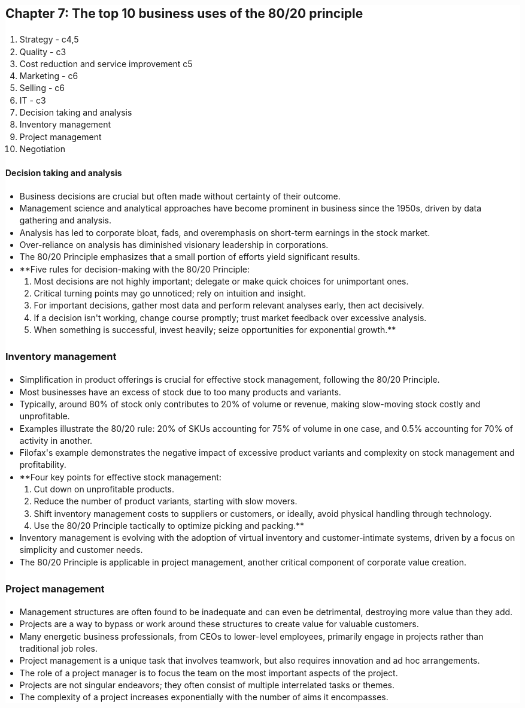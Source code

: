 
## Chapter 7: The top 10 business uses of the 80/20 principle

1. Strategy - c4,5
2. Quality - c3
3. Cost reduction and service improvement c5
4. Marketing - c6
5. Selling - c6
6. IT - c3
7. Decision taking and analysis
8. Inventory management
9. Project management
10. Negotiation
#### Decision taking and analysis
- Business decisions are crucial but often made without certainty of their outcome.
- Management science and analytical approaches have become prominent in business since the 1950s, driven by data gathering and analysis.
- Analysis has led to corporate bloat, fads, and overemphasis on short-term earnings in the stock market.
- Over-reliance on analysis has diminished visionary leadership in corporations.
- The 80/20 Principle emphasizes that a small portion of efforts yield significant results.
- **Five rules for decision-making with the 80/20 Principle:
    1. Most decisions are not highly important; delegate or make quick choices for unimportant ones.
    2. Critical turning points may go unnoticed; rely on intuition and insight.
    3. For important decisions, gather most data and perform relevant analyses early, then act decisively.
    4. If a decision isn't working, change course promptly; trust market feedback over excessive analysis.
    5. When something is successful, invest heavily; seize opportunities for exponential growth.**
### Inventory management
- Simplification in product offerings is crucial for effective stock management, following the 80/20 Principle.
- Most businesses have an excess of stock due to too many products and variants.
- Typically, around 80% of stock only contributes to 20% of volume or revenue, making slow-moving stock costly and unprofitable.
- Examples illustrate the 80/20 rule: 20% of SKUs accounting for 75% of volume in one case, and 0.5% accounting for 70% of activity in another.
- Filofax's example demonstrates the negative impact of excessive product variants and complexity on stock management and profitability.
- **Four key points for effective stock management:
    1. Cut down on unprofitable products.
    2. Reduce the number of product variants, starting with slow movers.
    3. Shift inventory management costs to suppliers or customers, or ideally, avoid physical handling through technology.
    4. Use the 80/20 Principle tactically to optimize picking and packing.**
- Inventory management is evolving with the adoption of virtual inventory and customer-intimate systems, driven by a focus on simplicity and customer needs.
- The 80/20 Principle is applicable in project management, another critical component of corporate value creation.
### Project management
- Management structures are often found to be inadequate and can even be detrimental, destroying more value than they add.
- Projects are a way to bypass or work around these structures to create value for valuable customers.
- Many energetic business professionals, from CEOs to lower-level employees, primarily engage in projects rather than traditional job roles.
- Project management is a unique task that involves teamwork, but also requires innovation and ad hoc arrangements.
- The role of a project manager is to focus the team on the most important aspects of the project.
- Projects are not singular endeavors; they often consist of multiple interrelated tasks or themes.
- The complexity of a project increases exponentially with the number of aims it encompasses.